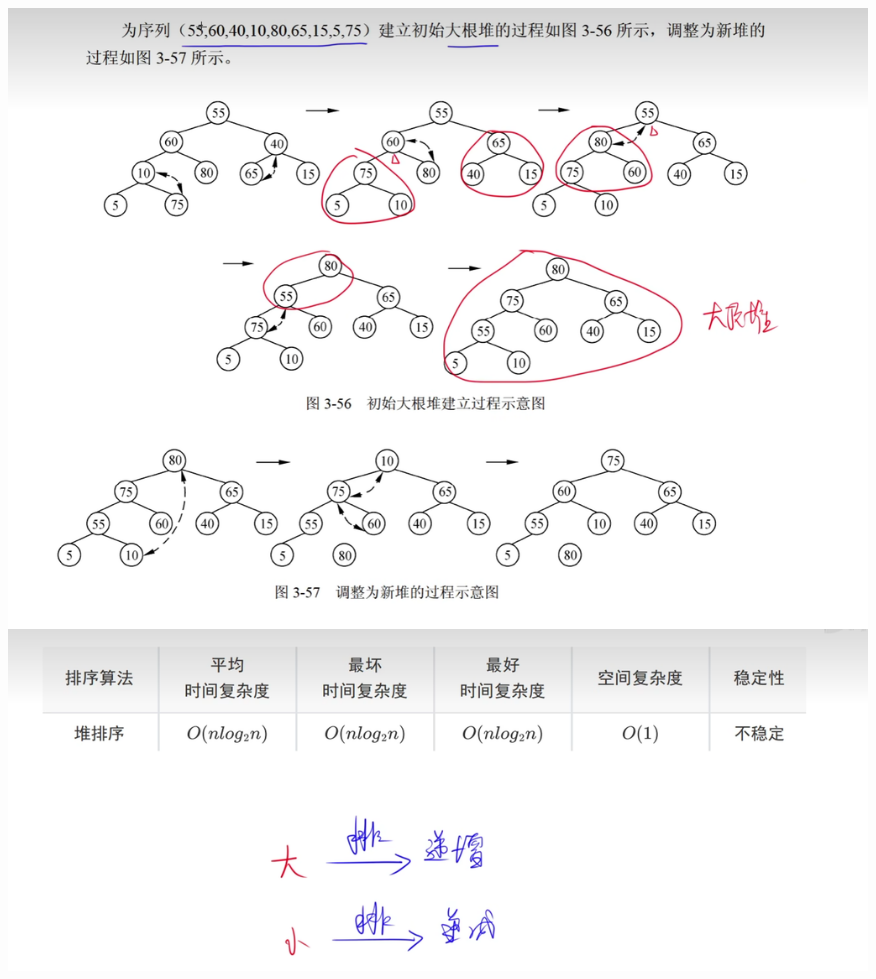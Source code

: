 ![image-20221118110306639](typora图片/image-20221118110306639.png)

![image-20221118110909705](typora图片/image-20221118110909705.png)

